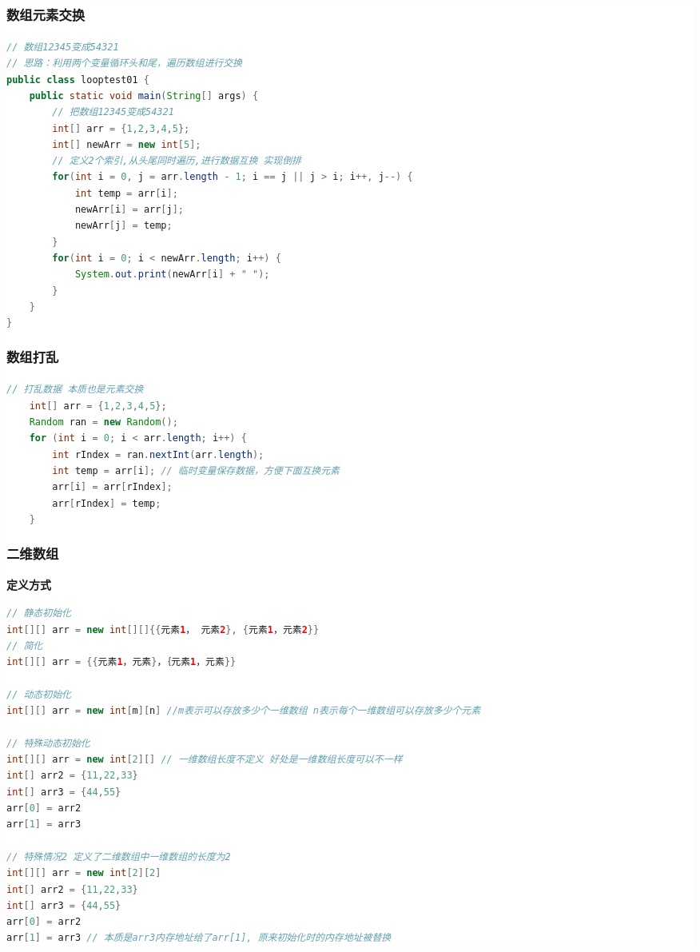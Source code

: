 ### **数组元素交换**

```java
// 数组12345变成54321
// 思路：利用两个变量循环头和尾，遍历数组进行交换
public class looptest01 {
    public static void main(String[] args) {
        // 把数组12345变成54321
        int[] arr = {1,2,3,4,5};
        int[] newArr = new int[5];
        // 定义2个索引,从头尾同时遍历,进行数据互换 实现倒排
        for(int i = 0, j = arr.length - 1; i == j || j > i; i++, j--) {
            int temp = arr[i];
            newArr[i] = arr[j];
            newArr[j] = temp;
        }
        for(int i = 0; i < newArr.length; i++) {
            System.out.print(newArr[i] + " ");
        }
    }
}
```

### **数组打乱**

```java
// 打乱数据 本质也是元素交换
    int[] arr = {1,2,3,4,5};
    Random ran = new Random();
    for (int i = 0; i < arr.length; i++) {
        int rIndex = ran.nextInt(arr.length);
        int temp = arr[i]; // 临时变量保存数据，方便下面互换元素
        arr[i] = arr[rIndex];
        arr[rIndex] = temp;
    }
```



### **二维数组**

**定义方式**

```java
// 静态初始化
int[][] arr = new int[][]{{元素1， 元素2}, {元素1，元素2}}
// 简化
int[][] arr = {{元素1，元素}，｛元素1，元素}}

// 动态初始化
int[][] arr = new int[m][n] //m表示可以存放多少个一维数组 n表示每个一维数组可以存放多少个元素
    
// 特殊动态初始化 
int[][] arr = new int[2][] // 一维数组长度不定义 好处是一维数组长度可以不一样
int[] arr2 = {11,22,33}
int[] arr3 = {44,55}
arr[0] = arr2
arr[1] = arr3

// 特殊情况2 定义了二维数组中一维数组的长度为2
int[][] arr = new int[2][2]
int[] arr2 = {11,22,33}
int[] arr3 = {44,55}
arr[0] = arr2
arr[1] = arr3 // 本质是arr3内存地址给了arr[1], 原来初始化时的内存地址被替换
```
